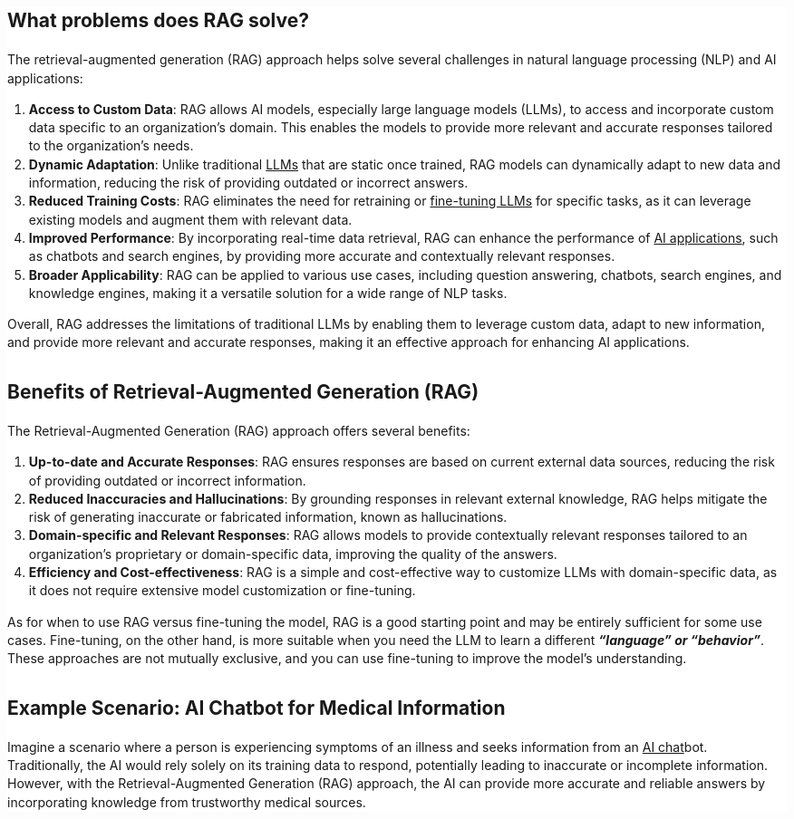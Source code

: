 What problems does RAG solve?
-----------------------------

The retrieval-augmented generation (RAG) approach helps solve several challenges in natural language processing (NLP) and AI applications:

1.  ****Access to Custom Data****: RAG allows AI models, especially large language models (LLMs), to access and incorporate custom data specific to an organization’s domain. This enables the models to provide more relevant and accurate responses tailored to the organization’s needs.
2.  ****Dynamic Adaptation****: Unlike traditional [LLMs](https://www.geeksforgeeks.org/large-language-model-llm/) that are static once trained, RAG models can dynamically adapt to new data and information, reducing the risk of providing outdated or incorrect answers.
3.  ****Reduced Training Costs****: RAG eliminates the need for retraining or [fine-tuning LLMs](https://www.geeksforgeeks.org/fine-tuning-large-language-model-llm/) for specific tasks, as it can leverage existing models and augment them with relevant data.
4.  ****Improved Performance****: By incorporating real-time data retrieval, RAG can enhance the performance of [AI applications](https://www.geeksforgeeks.org/applications-of-ai/), such as chatbots and search engines, by providing more accurate and contextually relevant responses.
5.  ****Broader Applicability****: RAG can be applied to various use cases, including question answering, chatbots, search engines, and knowledge engines, making it a versatile solution for a wide range of NLP tasks.

Overall, RAG addresses the limitations of traditional LLMs by enabling them to leverage custom data, adapt to new information, and provide more relevant and accurate responses, making it an effective approach for enhancing AI applications.

Benefits of Retrieval-Augmented Generation (RAG)
------------------------------------------------

The Retrieval-Augmented Generation (RAG) approach offers several benefits:

1.  ****Up-to-date and Accurate Responses****: RAG ensures responses are based on current external data sources, reducing the risk of providing outdated or incorrect information.
2.  ****Reduced Inaccuracies and Hallucinations****: By grounding responses in relevant external knowledge, RAG helps mitigate the risk of generating inaccurate or fabricated information, known as hallucinations.
3.  ****Domain-specific and Relevant Responses****: RAG allows models to provide contextually relevant responses tailored to an organization’s proprietary or domain-specific data, improving the quality of the answers.
4.  ****Efficiency and Cost-effectiveness****: RAG is a simple and cost-effective way to customize LLMs with domain-specific data, as it does not require extensive model customization or fine-tuning.

As for when to use RAG versus fine-tuning the model, RAG is a good starting point and may be entirely sufficient for some use cases. Fine-tuning, on the other hand, is more suitable when you need the LLM to learn a different _****“language” or “behavior”****_. These approaches are not mutually exclusive, and you can use fine-tuning to improve the model’s understanding.

****Example Scenario: AI Chatbot for Medical Information****
------------------------------------------------------------

Imagine a scenario where a person is experiencing symptoms of an illness and seeks information from an [AI chat](https://www.geeksforgeeks.org/5-ai-chatbot-apps-for-android/)bot. Traditionally, the AI would rely solely on its training data to respond, potentially leading to inaccurate or incomplete information. However, with the Retrieval-Augmented Generation (RAG) approach, the AI can provide more accurate and reliable answers by incorporating knowledge from trustworthy medical sources.
